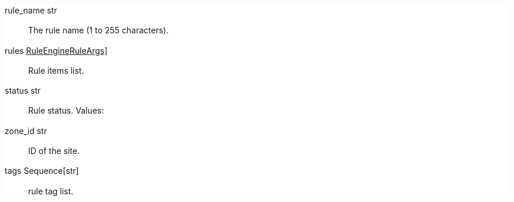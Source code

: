 <div>
<pulumi-choosable type="language" values="python">
<dl class="resources-properties"><dt class="property-required"
            title="Required">
        <span id="rule_name_python">
<a data-swiftype-name="resource-property" data-swiftype-type="text" href="#rule_name_python" style="color: inherit; text-decoration: inherit;">rule_<wbr>name</a>
</span>
        <span class="property-indicator"></span>
        <span class="property-type">str</span>
    </dt>
    <dd><p>The rule name (1 to 255 characters).</p>
</dd><dt class="property-required"
            title="Required">
        <span id="rules_python">
<a data-swiftype-name="resource-property" data-swiftype-type="text" href="#rules_python" style="color: inherit; text-decoration: inherit;">rules</a>
</span>
        <span class="property-indicator"></span>
        <span class="property-type"><a href="#ruleenginerule">Rule<wbr>Engine<wbr>Rule<wbr>Args]</a></span>
    </dt>
    <dd><p>Rule items list.</p>
</dd><dt class="property-required"
            title="Required">
        <span id="status_python">
<a data-swiftype-name="resource-property" data-swiftype-type="text" href="#status_python" style="color: inherit; text-decoration: inherit;">status</a>
</span>
        <span class="property-indicator"></span>
        <span class="property-type">str</span>
    </dt>
    <dd><p>Rule status. Values:</p>
</dd><dt class="property-required property-replacement"
            title="Required">
        <span id="zone_id_python">
<a data-swiftype-name="resource-property" data-swiftype-type="text" href="#zone_id_python" style="color: inherit; text-decoration: inherit;">zone_<wbr>id</a>
</span>
        <span class="property-indicator"></span>
        <span class="property-type">str</span>
    </dt>
    <dd><p>ID of the site.</p>
</dd><dt class="property-optional"
            title="Optional">
        <span id="tags_python">
<a data-swiftype-name="resource-property" data-swiftype-type="text" href="#tags_python" style="color: inherit; text-decoration: inherit;">tags</a>
</span>
        <span class="property-indicator"></span>
        <span class="property-type">Sequence[str]</span>
    </dt>
    <dd><p>rule tag list.</p>
</dd></dl>
</pulumi-choosable>
</div>
